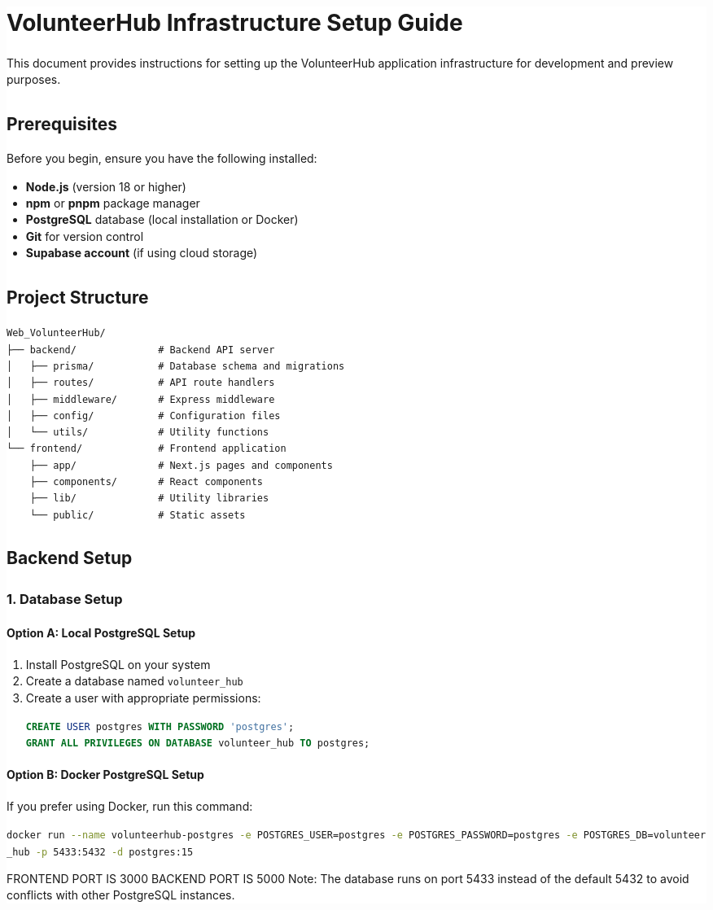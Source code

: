 # VolunteerHub Infrastructure Setup Guide

This document provides instructions for setting up the VolunteerHub application infrastructure for development and preview purposes.

## Prerequisites

Before you begin, ensure you have the following installed:

- **Node.js** (version 18 or higher)
- **npm** or **pnpm** package manager
- **PostgreSQL** database (local installation or Docker)
- **Git** for version control
- **Supabase account** (if using cloud storage)

## Project Structure

```
Web_VolunteerHub/
├── backend/              # Backend API server
│   ├── prisma/           # Database schema and migrations
│   ├── routes/           # API route handlers
│   ├── middleware/       # Express middleware
│   ├── config/           # Configuration files
│   └── utils/            # Utility functions
└── frontend/             # Frontend application
    ├── app/              # Next.js pages and components
    ├── components/       # React components
    ├── lib/              # Utility libraries
    └── public/           # Static assets
```

## Backend Setup

### 1. Database Setup

#### Option A: Local PostgreSQL Setup

1. Install PostgreSQL on your system
2. Create a database named `volunteer_hub`
3. Create a user with appropriate permissions:
   ```sql
   CREATE USER postgres WITH PASSWORD 'postgres';
   GRANT ALL PRIVILEGES ON DATABASE volunteer_hub TO postgres;
   ```

#### Option B: Docker PostgreSQL Setup

If you prefer using Docker, run this command:

```bash
docker run --name volunteerhub-postgres -e POSTGRES_USER=postgres -e POSTGRES_PASSWORD=postgres -e POSTGRES_DB=volunteer_hub -p 5433:5432 -d postgres:15
```
FRONTEND PORT IS 3000
BACKEND PORT IS 5000
Note: The database runs on port 5433 instead of the default 5432 to avoid conflicts with other PostgreSQL instances.
